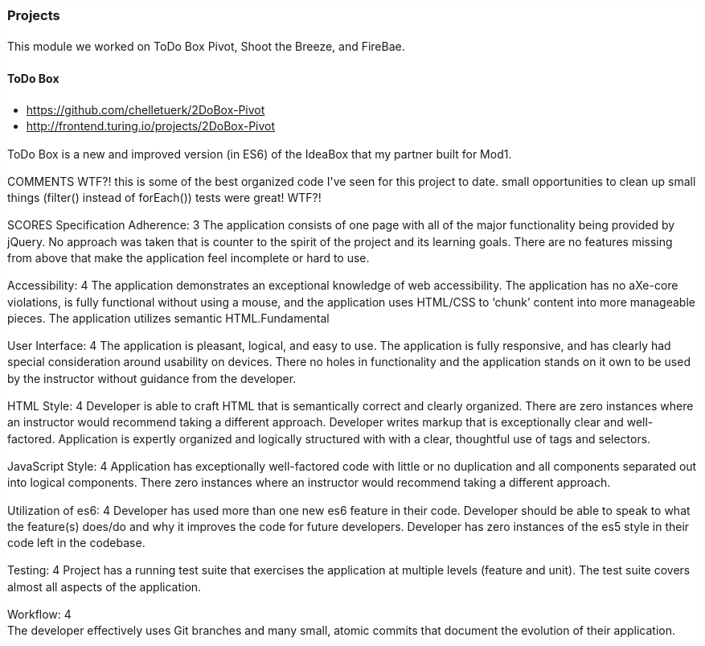 ### Projects

This module we worked on ToDo Box Pivot, Shoot the Breeze, and FireBae.

#### ToDo Box

* https://github.com/chelletuerk/2DoBox-Pivot
* http://frontend.turing.io/projects/2DoBox-Pivot

ToDo Box is a new and improved version (in ES6) of the IdeaBox that my partner built for Mod1.  

COMMENTS
WTF?! this is some of the best organized code I've seen for this project to date.
small opportunities to clean up small things (filter() instead of forEach())
tests were great!
WTF?!

SCORES
Specification Adherence: 3
  The application consists of one page with all of the major functionality being provided by jQuery. No approach was taken that is counter to the spirit of the project and its learning goals. There are no features missing from above that make the application feel incomplete or hard to use.

Accessibility:  4
  The application demonstrates an exceptional knowledge of web accessibility. The application has no aXe-core violations, is fully functional without using a mouse, and the application uses HTML/CSS to ‘chunk’ content into more manageable pieces. The application utilizes semantic HTML.Fundamental

User Interface: 4
  The application is pleasant, logical, and easy to use. The application is fully responsive, and has clearly had special consideration around usability on devices. There no holes in functionality and the application stands on it own to be used by the instructor without guidance from the developer.

HTML Style: 4
  Developer is able to craft HTML that is semantically correct and clearly organized. There are zero instances where an instructor would recommend taking a different approach. Developer writes markup that is exceptionally clear and well-factored. Application is expertly organized and logically structured with with a clear, thoughtful use of tags and selectors.

JavaScript Style: 4
  Application has exceptionally well-factored code with little or no duplication and all components separated out into logical components. There zero instances where an instructor would recommend taking a different approach.

Utilization of es6: 4
 Developer has used more than one new es6 feature in their code. Developer should be able to speak to what the feature(s) does/do and why it improves the code for future developers. Developer has zero instances of the es5 style in their code left in the codebase.

Testing: 4
  Project has a running test suite that exercises the application at multiple levels (feature and unit). The test suite covers almost all aspects of the application.

Workflow:  4  
  The developer effectively uses Git branches and many small, atomic commits that document the evolution of their application.
